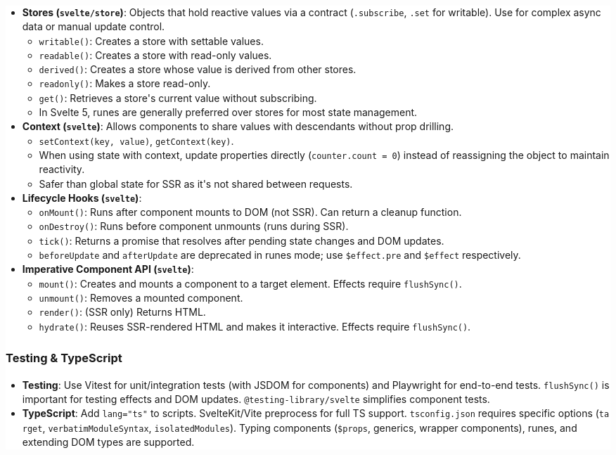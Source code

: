 - **Stores (`svelte/store`)**: Objects that hold reactive values via a contract (`.subscribe`, `.set` for writable). Use for complex async data or manual update control.
  - `writable()`: Creates a store with settable values.
  - `readable()`: Creates a store with read-only values.
  - `derived()`: Creates a store whose value is derived from other stores.
  - `readonly()`: Makes a store read-only.
  - `get()`: Retrieves a store's current value without subscribing.
  - In Svelte 5, runes are generally preferred over stores for most state management.
- **Context (`svelte`)**: Allows components to share values with descendants without prop drilling.
  - `setContext(key, value)`, `getContext(key)`.
  - When using state with context, update properties directly (`counter.count = 0`) instead of reassigning the object to maintain reactivity.
  - Safer than global state for SSR as it's not shared between requests.
- **Lifecycle Hooks (`svelte`)**:
  - `onMount()`: Runs after component mounts to DOM (not SSR). Can return a cleanup function.
  - `onDestroy()`: Runs before component unmounts (runs during SSR).
  - `tick()`: Returns a promise that resolves after pending state changes and DOM updates.
  - `beforeUpdate` and `afterUpdate` are deprecated in runes mode; use `$effect.pre` and `$effect` respectively.
- **Imperative Component API (`svelte`)**:
  - `mount()`: Creates and mounts a component to a target element. Effects require `flushSync()`.
  - `unmount()`: Removes a mounted component.
  - `render()`: (SSR only) Returns HTML.
  - `hydrate()`: Reuses SSR-rendered HTML and makes it interactive. Effects require `flushSync()`.

### Testing & TypeScript

- **Testing**: Use Vitest for unit/integration tests (with JSDOM for components) and Playwright for end-to-end tests. `flushSync()` is important for testing effects and DOM updates. `@testing-library/svelte` simplifies component tests.
- **TypeScript**: Add `lang="ts"` to scripts. SvelteKit/Vite preprocess for full TS support. `tsconfig.json` requires specific options (`target`, `verbatimModuleSyntax`, `isolatedModules`). Typing components (`$props`, generics, wrapper components), runes, and extending DOM types are supported.
